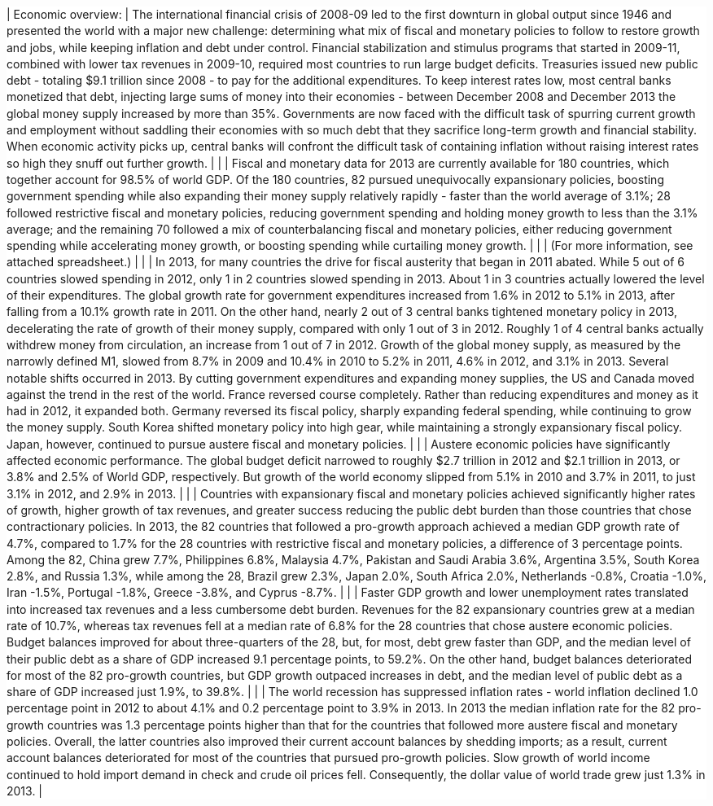 | Economic overview: | The international financial crisis of 2008-09 led to the first downturn in global output since 1946 and presented the world with a major new challenge: determining what mix of fiscal and monetary policies to follow to restore growth and jobs, while keeping inflation and debt under control. Financial stabilization and stimulus programs that started in 2009-11, combined with lower tax revenues in 2009-10, required most countries to run large budget deficits. Treasuries issued new public debt - totaling $9.1 trillion since 2008 - to pay for the additional expenditures. To keep interest rates low, most central banks monetized that debt, injecting large sums of money into their economies - between December 2008 and December 2013 the global money supply increased by more than 35%. Governments are now faced with the difficult task of spurring current growth and employment without saddling their economies with so much debt that they sacrifice long-term growth and financial stability. When economic activity picks up, central banks will confront the difficult task of containing inflation without raising interest rates so high they snuff out further growth. |
| | Fiscal and monetary data for 2013 are currently available for 180 countries, which together account for 98.5% of world GDP. Of the 180 countries, 82 pursued unequivocally expansionary policies, boosting government spending while also expanding their money supply relatively rapidly - faster than the world average of 3.1%; 28 followed restrictive fiscal and monetary policies, reducing government spending and holding money growth to less than the 3.1% average; and the remaining 70 followed a mix of counterbalancing fiscal and monetary policies, either reducing government spending while accelerating money growth, or boosting spending while curtailing money growth. |
| | (For more information, see attached spreadsheet.) |
| | In 2013, for many countries the drive for fiscal austerity that began in 2011 abated. While 5 out of 6 countries slowed spending in 2012, only 1 in 2 countries slowed spending in 2013. About 1 in 3 countries actually lowered the level of their expenditures. The global growth rate for government expenditures increased from 1.6% in 2012 to 5.1% in 2013, after falling from a 10.1% growth rate in 2011. On the other hand, nearly 2 out of 3 central banks tightened monetary policy in 2013, decelerating the rate of growth of their money supply, compared with only 1 out of 3 in 2012. Roughly 1 of 4 central banks actually withdrew money from circulation, an increase from 1 out of 7 in 2012. Growth of the global money supply, as measured by the narrowly defined M1, slowed from 8.7% in 2009 and 10.4% in 2010 to 5.2% in 2011, 4.6% in 2012, and 3.1% in 2013. Several notable shifts occurred in 2013. By cutting government expenditures and expanding money supplies, the US and Canada moved against the trend in the rest of the world. France reversed course completely. Rather than reducing expenditures and money as it had in 2012, it expanded both. Germany reversed its fiscal policy, sharply expanding federal spending, while continuing to grow the money supply. South Korea shifted monetary policy into high gear, while maintaining a strongly expansionary fiscal policy. Japan, however, continued to pursue austere fiscal and monetary policies. |
| | Austere economic policies have significantly affected economic performance. The global budget deficit narrowed to roughly $2.7 trillion in 2012 and $2.1 trillion in 2013, or 3.8% and 2.5% of World GDP, respectively. But growth of the world economy slipped from 5.1% in 2010 and 3.7% in 2011, to just 3.1% in 2012, and 2.9% in 2013. |
| | Countries with expansionary fiscal and monetary policies achieved significantly higher rates of growth, higher growth of tax revenues, and greater success reducing the public debt burden than those countries that chose contractionary policies. In 2013, the 82 countries that followed a pro-growth approach achieved a median GDP growth rate of 4.7%, compared to 1.7% for the 28 countries with restrictive fiscal and monetary policies, a difference of 3 percentage points. Among the 82, China grew 7.7%, Philippines 6.8%, Malaysia 4.7%, Pakistan and Saudi Arabia 3.6%, Argentina 3.5%, South Korea 2.8%, and Russia 1.3%, while among the 28, Brazil grew 2.3%, Japan 2.0%, South Africa 2.0%, Netherlands -0.8%, Croatia -1.0%, Iran -1.5%, Portugal -1.8%, Greece -3.8%, and Cyprus -8.7%. |
| | Faster GDP growth and lower unemployment rates translated into increased tax revenues and a less cumbersome debt burden. Revenues for the 82 expansionary countries grew at a median rate of 10.7%, whereas tax revenues fell at a median rate of 6.8% for the 28 countries that chose austere economic policies. Budget balances improved for about three-quarters of the 28, but, for most, debt grew faster than GDP, and the median level of their public debt as a share of GDP increased 9.1 percentage points, to 59.2%. On the other hand, budget balances deteriorated for most of the 82 pro-growth countries, but GDP growth outpaced increases in debt, and the median level of public debt as a share of GDP increased just 1.9%, to 39.8%. |
| | The world recession has suppressed inflation rates - world inflation declined 1.0 percentage point in 2012 to about 4.1% and 0.2 percentage point to 3.9% in 2013. In 2013 the median inflation rate for the 82 pro-growth countries was 1.3 percentage points higher than that for the countries that followed more austere fiscal and monetary policies. Overall, the latter countries also improved their current account balances by shedding imports; as a result, current account balances deteriorated for most of the countries that pursued pro-growth policies. Slow growth of world income continued to hold import demand in check and crude oil prices fell. Consequently, the dollar value of world trade grew just 1.3% in 2013. |